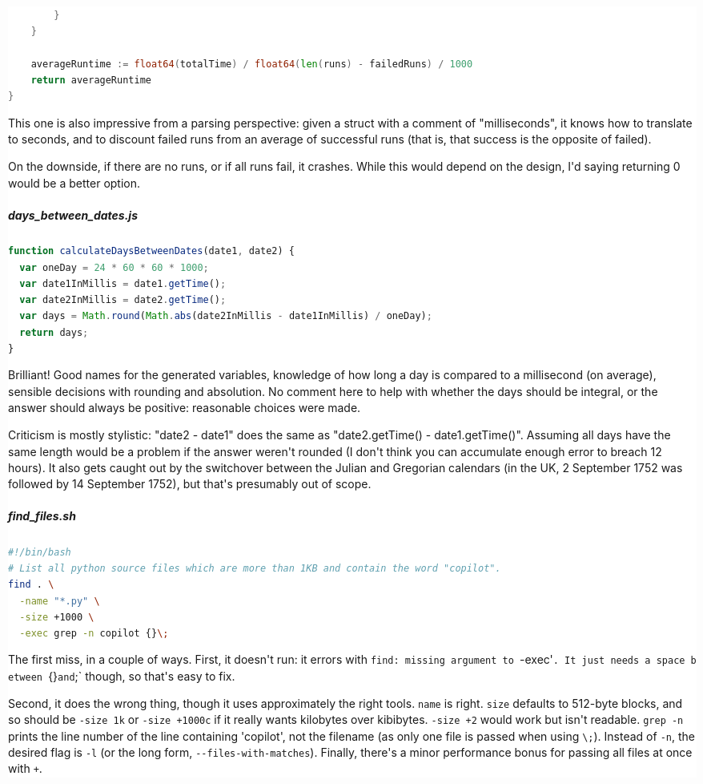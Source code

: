 ```go
        }
    }

    averageRuntime := float64(totalTime) / float64(len(runs) - failedRuns) / 1000
    return averageRuntime
}
```

This one is also impressive from a parsing perspective: given a struct with a comment of "milliseconds", it knows how to translate to seconds, and to discount failed runs from an average of successful runs (that is, that success is the opposite of failed).

On the downside, if there are no runs, or if all runs fail, it crashes. While this would depend on the design, I'd saying returning 0 would be a better option.

##### days\_between\_dates.js

```js
function calculateDaysBetweenDates(date1, date2) {
  var oneDay = 24 * 60 * 60 * 1000;
  var date1InMillis = date1.getTime();
  var date2InMillis = date2.getTime();
  var days = Math.round(Math.abs(date2InMillis - date1InMillis) / oneDay);
  return days;
}
```

Brilliant! Good names for the generated variables, knowledge of how long a day is compared to a millisecond (on average), sensible decisions with rounding and absolution. No comment here to help with whether the days should be integral, or the answer should always be positive: reasonable choices were made.

Criticism is mostly stylistic: "date2 - date1" does the same as "date2.getTime() - date1.getTime()". Assuming all days have the same length would be a problem if the answer weren't rounded (I don't think you can accumulate enough error to breach 12 hours). It also gets caught out by the switchover between the Julian and Gregorian calendars (in the UK, 2 September 1752 was followed by 14 September 1752), but that's presumably out of scope.

##### find\_files.sh

```bash
#!/bin/bash
# List all python source files which are more than 1KB and contain the word "copilot".
find . \
  -name "*.py" \
  -size +1000 \
  -exec grep -n copilot {}\;
```

The first miss, in a couple of ways. First, it doesn't run: it errors with `find: missing argument to `-exec'`. It just needs a space between `{}` and `\;` though, so that's easy to fix.

Second, it does the wrong thing, though it uses approximately the right tools. `name` is right. `size` defaults to 512-byte blocks, and so should be `-size 1k` or `-size +1000c` if it really wants kilobytes over kibibytes. `-size +2` would work but isn't readable. `grep -n` prints the line number of the line containing 'copilot', not the filename (as only one file is passed when using `\;`). Instead of `-n`, the desired flag is `-l` (or the long form, `--files-with-matches`). Finally, there's a minor performance bonus for passing all files at once with `+`.
